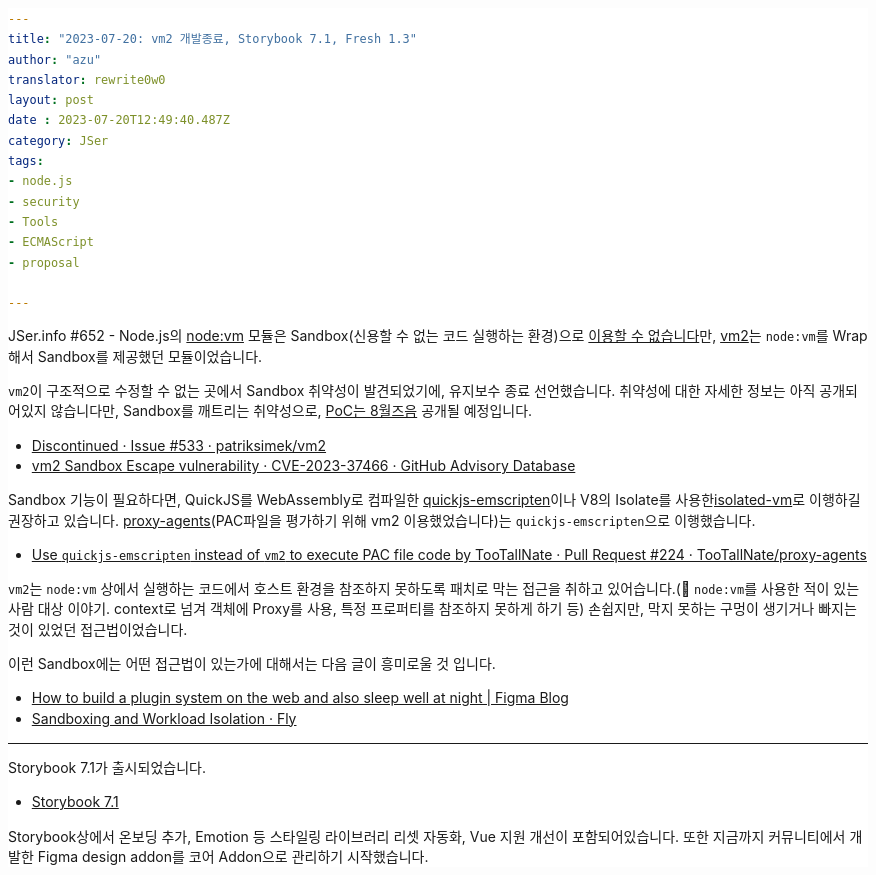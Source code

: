 ```yaml
---
title: "2023-07-20: vm2 개발종료, Storybook 7.1, Fresh 1.3"
author: "azu"
translator: rewrite0w0
layout: post
date : 2023-07-20T12:49:40.487Z
category: JSer
tags:
- node.js
- security
- Tools
- ECMAScript
- proposal

---
```


JSer.info #652 - Node.js의 [node:vm](https://nodejs.org/api/vm.html) 모듈은 Sandbox(신용할 수 없는 코드 실행하는 환경)으로 [이용할 수 없습니다](https://snyk.io/blog/security-concerns-javascript-sandbox-node-js-vm-module/)만, [vm2](https://github.com/patriksimek/vm2)는 `node:vm`를 Wrap해서 Sandbox를 제공했던 모듈이었습니다.

 `vm2`이 구조적으로 수정할 수 없는 곳에서 Sandbox 취약성이 발견되었기에, 유지보수 종료 선언했습니다. 취약성에 대한 자세한 정보는 아직 공개되어있지 않습니다만, Sandbox를 깨트리는 취약성으로, [PoC는 8월즈음](https://github.com/patriksimek/vm2/issues/533#issuecomment-1632482080) 공개될 예정입니다.

- [Discontinued · Issue #533 · patriksimek/vm2](https://github.com/patriksimek/vm2/issues/533)
- [vm2 Sandbox Escape vulnerability · CVE-2023-37466 · GitHub Advisory Database](https://github.com/advisories/GHSA-cchq-frgv-rjh5)

Sandbox 기능이 필요하다면, QuickJS를 WebAssembly로 컴파일한 [quickjs-emscripten](https://github.com/justjake/quickjs-emscripten)이나 V8의 Isolate를 사용한[isolated-vm](https://github.com/laverdet/isolated-vm)로 이행하길 권장하고 있습니다.
[proxy-agents](https://github.com/TooTallNate/proxy-agents)(PAC파일을 평가하기 위해 vm2 이용했었습니다)는 `quickjs-emscripten`으로 이행했습니다.

- [Use `quickjs-emscripten` instead of `vm2` to execute PAC file code by TooTallNate · Pull Request #224 · TooTallNate/proxy-agents](https://github.com/TooTallNate/proxy-agents/pull/224)

`vm2`는 `node:vm` 상에서 실행하는 코드에서 호스트 환경을 참조하지 못하도록 패치로 막는 접근을 취하고 있어습니다.(📝 `node:vm`를 사용한 적이 있는 사람 대상 이야기. context로 넘겨 객체에 Proxy를 사용, 특정 프로퍼티를 참조하지 못하게 하기 등)
손쉽지만, 막지 못하는 구멍이 생기거나 빠지는 것이 있었던 접근법이었습니다.

이런 Sandbox에는 어떤 접근법이 있는가에 대해서는 다음 글이 흥미로울 것 입니다.

- [How to build a plugin system on the web and also sleep well at night | Figma Blog](https://www.figma.com/ja/blog/how-we-built-the-figma-plugin-system/)
- [Sandboxing and Workload Isolation · Fly](https://fly.io/blog/sandboxing-and-workload-isolation/)

---

Storybook 7.1가 출시되었습니다.

- [Storybook 7.1](https://storybook.js.org/blog/storybook-7-1/)

Storybook상에서 온보딩 추가, Emotion 등 스타일링 라이브러리 리셋 자동화, Vue 지원 개선이 포함되어있습니다.
또한 지금까지 커뮤니티에서 개발한 Figma design addon를 코어 Addon으로 관리하기 시작했습니다.

